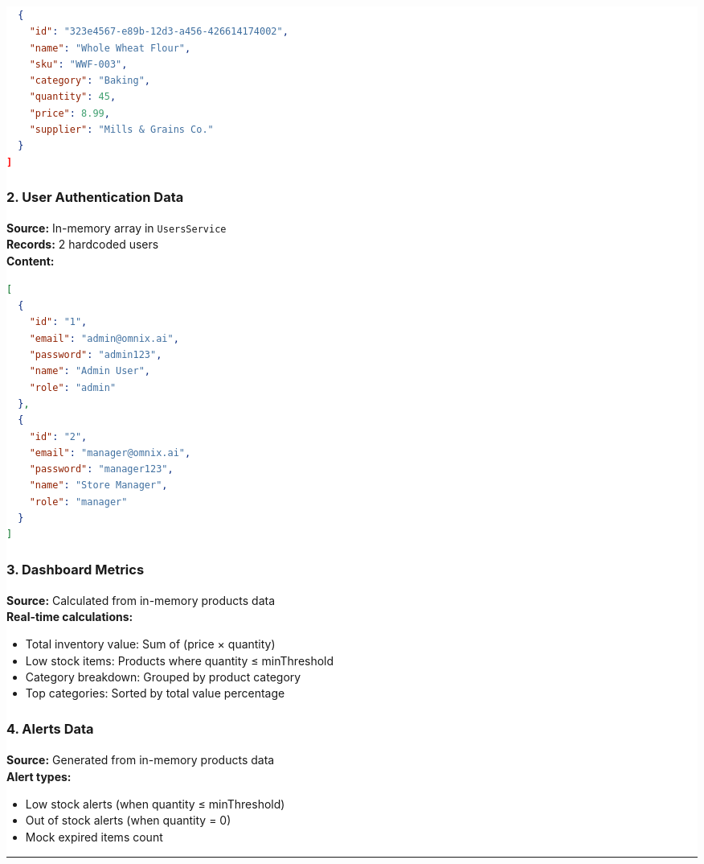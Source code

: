 ```json
  {
    "id": "323e4567-e89b-12d3-a456-426614174002",
    "name": "Whole Wheat Flour",
    "sku": "WWF-003", 
    "category": "Baking",
    "quantity": 45,
    "price": 8.99,
    "supplier": "Mills & Grains Co."
  }
]
```

### **2. User Authentication Data**
**Source:** In-memory array in `UsersService`  
**Records:** 2 hardcoded users  
**Content:**
```json
[
  {
    "id": "1",
    "email": "admin@omnix.ai",
    "password": "admin123",
    "name": "Admin User", 
    "role": "admin"
  },
  {
    "id": "2",
    "email": "manager@omnix.ai", 
    "password": "manager123",
    "name": "Store Manager",
    "role": "manager"
  }
]
```

### **3. Dashboard Metrics**
**Source:** Calculated from in-memory products data  
**Real-time calculations:**
- Total inventory value: Sum of (price × quantity)
- Low stock items: Products where quantity ≤ minThreshold  
- Category breakdown: Grouped by product category
- Top categories: Sorted by total value percentage

### **4. Alerts Data**
**Source:** Generated from in-memory products data  
**Alert types:**
- Low stock alerts (when quantity ≤ minThreshold)
- Out of stock alerts (when quantity = 0)
- Mock expired items count

---
